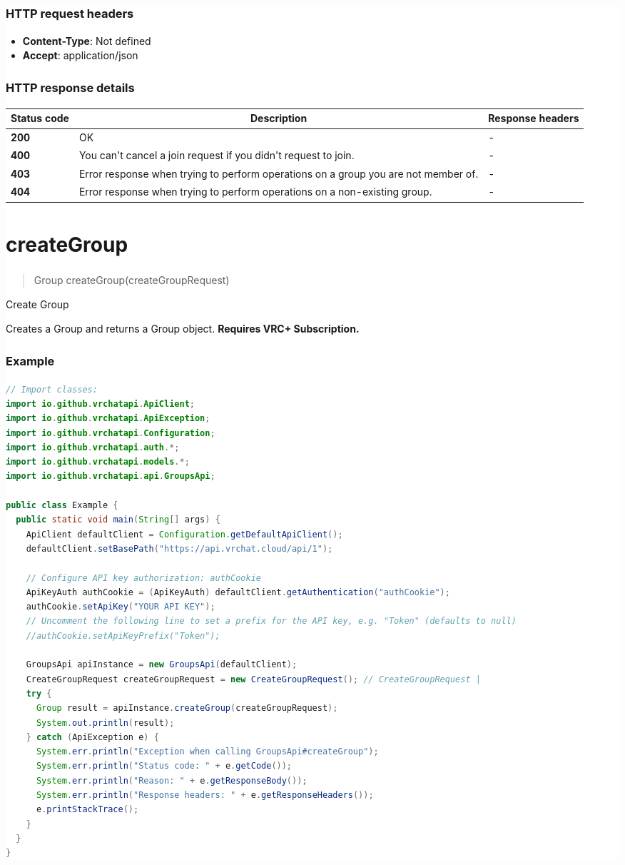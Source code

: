 ### HTTP request headers

 - **Content-Type**: Not defined
 - **Accept**: application/json

### HTTP response details
| Status code | Description | Response headers |
|-------------|-------------|------------------|
| **200** | OK |  -  |
| **400** | You can&#39;t cancel a join request if you didn&#39;t request to join․ |  -  |
| **403** | Error response when trying to perform operations on a group you are not member of. |  -  |
| **404** | Error response when trying to perform operations on a non-existing group. |  -  |

<a name="createGroup"></a>
# **createGroup**
> Group createGroup(createGroupRequest)

Create Group

Creates a Group and returns a Group object. **Requires VRC+ Subscription.**

### Example
```java
// Import classes:
import io.github.vrchatapi.ApiClient;
import io.github.vrchatapi.ApiException;
import io.github.vrchatapi.Configuration;
import io.github.vrchatapi.auth.*;
import io.github.vrchatapi.models.*;
import io.github.vrchatapi.api.GroupsApi;

public class Example {
  public static void main(String[] args) {
    ApiClient defaultClient = Configuration.getDefaultApiClient();
    defaultClient.setBasePath("https://api.vrchat.cloud/api/1");
    
    // Configure API key authorization: authCookie
    ApiKeyAuth authCookie = (ApiKeyAuth) defaultClient.getAuthentication("authCookie");
    authCookie.setApiKey("YOUR API KEY");
    // Uncomment the following line to set a prefix for the API key, e.g. "Token" (defaults to null)
    //authCookie.setApiKeyPrefix("Token");

    GroupsApi apiInstance = new GroupsApi(defaultClient);
    CreateGroupRequest createGroupRequest = new CreateGroupRequest(); // CreateGroupRequest | 
    try {
      Group result = apiInstance.createGroup(createGroupRequest);
      System.out.println(result);
    } catch (ApiException e) {
      System.err.println("Exception when calling GroupsApi#createGroup");
      System.err.println("Status code: " + e.getCode());
      System.err.println("Reason: " + e.getResponseBody());
      System.err.println("Response headers: " + e.getResponseHeaders());
      e.printStackTrace();
    }
  }
}
```
